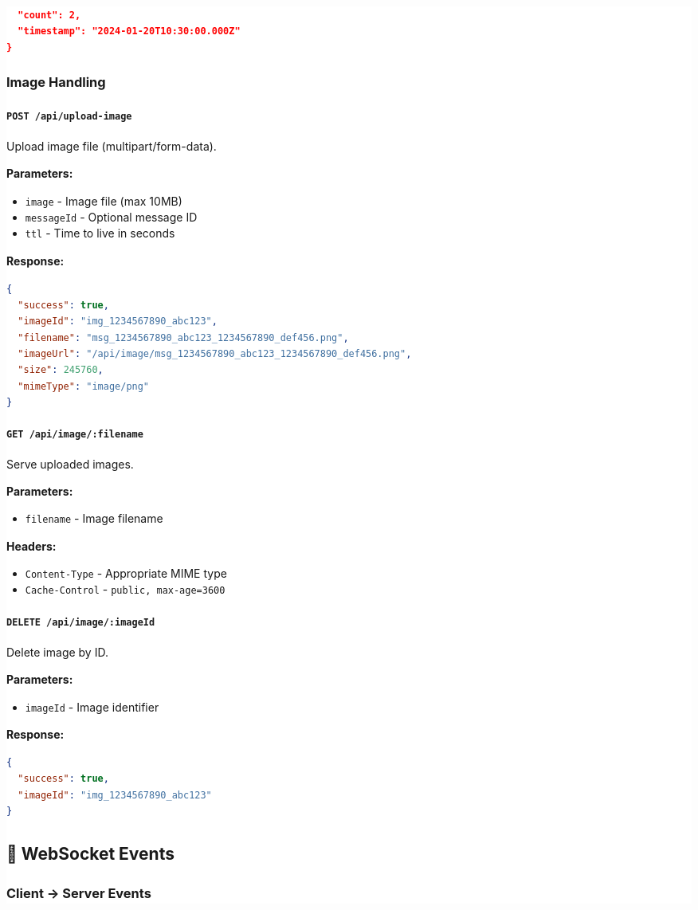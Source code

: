 ```json
  "count": 2,
  "timestamp": "2024-01-20T10:30:00.000Z"
}
```

### Image Handling

#### `POST /api/upload-image`
Upload image file (multipart/form-data).

**Parameters:**
- `image` - Image file (max 10MB)
- `messageId` - Optional message ID
- `ttl` - Time to live in seconds

**Response:**
```json
{
  "success": true,
  "imageId": "img_1234567890_abc123",
  "filename": "msg_1234567890_abc123_1234567890_def456.png",
  "imageUrl": "/api/image/msg_1234567890_abc123_1234567890_def456.png",
  "size": 245760,
  "mimeType": "image/png"
}
```

#### `GET /api/image/:filename`
Serve uploaded images.

**Parameters:**
- `filename` - Image filename

**Headers:**
- `Content-Type` - Appropriate MIME type
- `Cache-Control` - `public, max-age=3600`

#### `DELETE /api/image/:imageId`
Delete image by ID.

**Parameters:**
- `imageId` - Image identifier

**Response:**
```json
{
  "success": true,
  "imageId": "img_1234567890_abc123"
}
```

## 🔌 WebSocket Events

### Client → Server Events
